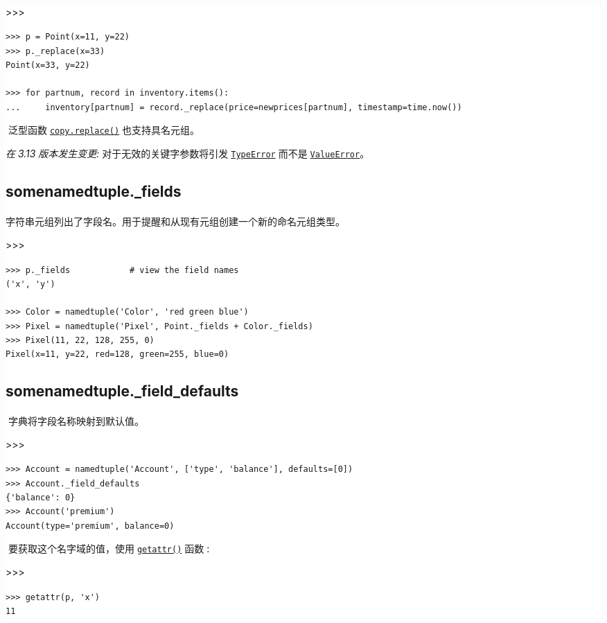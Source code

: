 \>>>

```
>>> p = Point(x=11, y=22)
>>> p._replace(x=33)
Point(x=33, y=22)

>>> for partnum, record in inventory.items():
...     inventory[partnum] = record._replace(price=newprices[partnum], timestamp=time.now())
```

​	泛型函数 [`copy.replace()`](https://docs.python.org/zh-cn/3.13/library/copy.html#copy.replace) 也支持具名元组。

*在 3.13 版本发生变更:* 对于无效的关键字参数将引发 [`TypeError`](https://docs.python.org/zh-cn/3.13/library/exceptions.html#TypeError) 而不是 [`ValueError`](https://docs.python.org/zh-cn/3.13/library/exceptions.html#ValueError)。

## somenamedtuple.**_fields**

​	字符串元组列出了字段名。用于提醒和从现有元组创建一个新的命名元组类型。

\>>>

```
>>> p._fields            # view the field names
('x', 'y')

>>> Color = namedtuple('Color', 'red green blue')
>>> Pixel = namedtuple('Pixel', Point._fields + Color._fields)
>>> Pixel(11, 22, 128, 255, 0)
Pixel(x=11, y=22, red=128, green=255, blue=0)
```

## somenamedtuple.**_field_defaults**

​	字典将字段名称映射到默认值。

\>>>

```
>>> Account = namedtuple('Account', ['type', 'balance'], defaults=[0])
>>> Account._field_defaults
{'balance': 0}
>>> Account('premium')
Account(type='premium', balance=0)
```

​	要获取这个名字域的值，使用 [`getattr()`](https://docs.python.org/zh-cn/3.13/library/functions.html#getattr) 函数 :

\>>>

```
>>> getattr(p, 'x')
11
```
